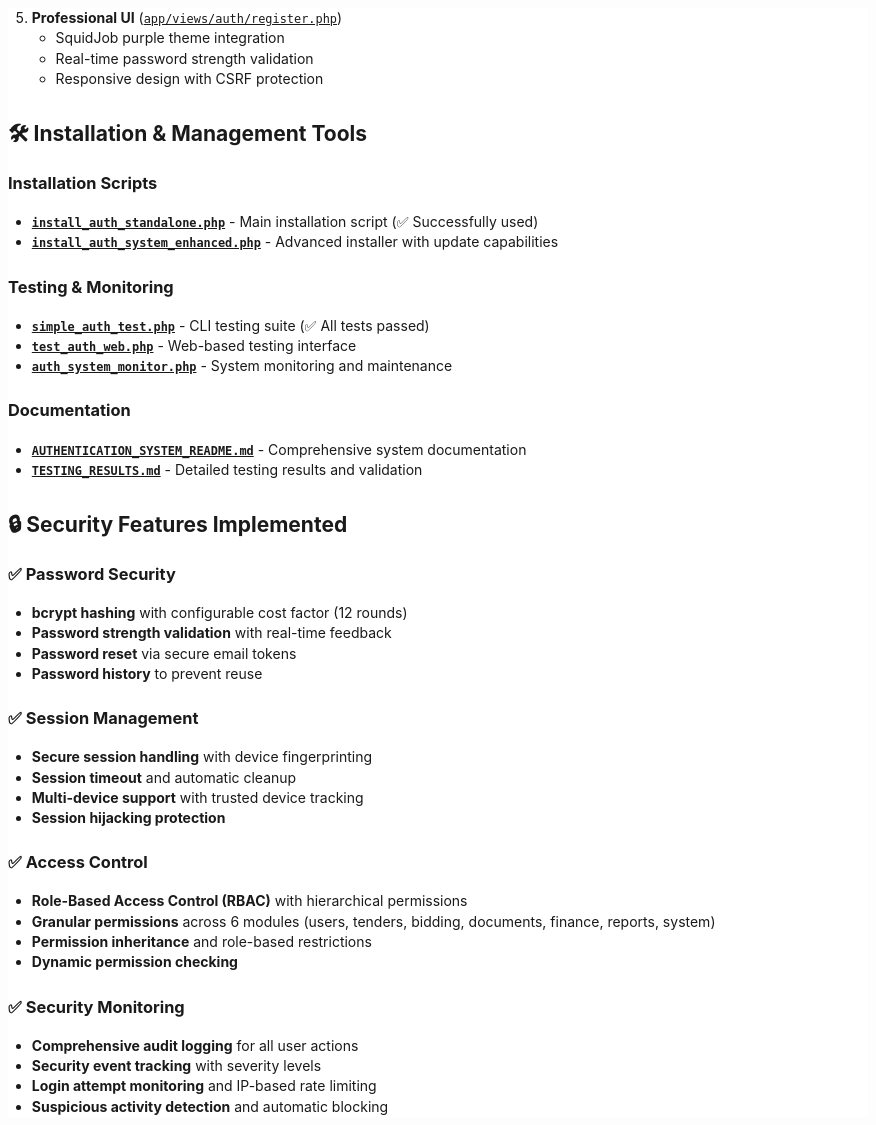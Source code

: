 5. **Professional UI** ([`app/views/auth/register.php`](app/views/auth/register.php))
   - SquidJob purple theme integration
   - Real-time password strength validation
   - Responsive design with CSRF protection

## 🛠️ Installation & Management Tools

### Installation Scripts
- **[`install_auth_standalone.php`](install_auth_standalone.php)** - Main installation script (✅ Successfully used)
- **[`install_auth_system_enhanced.php`](install_auth_system_enhanced.php)** - Advanced installer with update capabilities

### Testing & Monitoring
- **[`simple_auth_test.php`](simple_auth_test.php)** - CLI testing suite (✅ All tests passed)
- **[`test_auth_web.php`](test_auth_web.php)** - Web-based testing interface
- **[`auth_system_monitor.php`](auth_system_monitor.php)** - System monitoring and maintenance

### Documentation
- **[`AUTHENTICATION_SYSTEM_README.md`](AUTHENTICATION_SYSTEM_README.md)** - Comprehensive system documentation
- **[`TESTING_RESULTS.md`](TESTING_RESULTS.md)** - Detailed testing results and validation

## 🔒 Security Features Implemented

### ✅ Password Security
- **bcrypt hashing** with configurable cost factor (12 rounds)
- **Password strength validation** with real-time feedback
- **Password reset** via secure email tokens
- **Password history** to prevent reuse

### ✅ Session Management
- **Secure session handling** with device fingerprinting
- **Session timeout** and automatic cleanup
- **Multi-device support** with trusted device tracking
- **Session hijacking protection**

### ✅ Access Control
- **Role-Based Access Control (RBAC)** with hierarchical permissions
- **Granular permissions** across 6 modules (users, tenders, bidding, documents, finance, reports, system)
- **Permission inheritance** and role-based restrictions
- **Dynamic permission checking**

### ✅ Security Monitoring
- **Comprehensive audit logging** for all user actions
- **Security event tracking** with severity levels
- **Login attempt monitoring** and IP-based rate limiting
- **Suspicious activity detection** and automatic blocking
